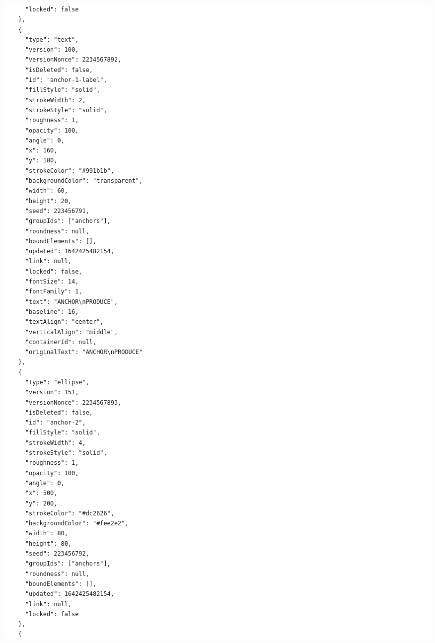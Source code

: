 ```excalidraw
      "locked": false
    },
    {
      "type": "text",
      "version": 100,
      "versionNonce": 2234567892,
      "isDeleted": false,
      "id": "anchor-1-label",
      "fillStyle": "solid",
      "strokeWidth": 2,
      "strokeStyle": "solid",
      "roughness": 1,
      "opacity": 100,
      "angle": 0,
      "x": 160,
      "y": 180,
      "strokeColor": "#991b1b",
      "backgroundColor": "transparent",
      "width": 60,
      "height": 20,
      "seed": 223456791,
      "groupIds": ["anchors"],
      "roundness": null,
      "boundElements": [],
      "updated": 1642425482154,
      "link": null,
      "locked": false,
      "fontSize": 14,
      "fontFamily": 1,
      "text": "ANCHOR\nPRODUCE",
      "baseline": 16,
      "textAlign": "center",
      "verticalAlign": "middle",
      "containerId": null,
      "originalText": "ANCHOR\nPRODUCE"
    },
    {
      "type": "ellipse",
      "version": 151,
      "versionNonce": 2234567893,
      "isDeleted": false,
      "id": "anchor-2",
      "fillStyle": "solid",
      "strokeWidth": 4,
      "strokeStyle": "solid",
      "roughness": 1,
      "opacity": 100,
      "angle": 0,
      "x": 500,
      "y": 200,
      "strokeColor": "#dc2626",
      "backgroundColor": "#fee2e2",
      "width": 80,
      "height": 80,
      "seed": 223456792,
      "groupIds": ["anchors"],
      "roundness": null,
      "boundElements": [],
      "updated": 1642425482154,
      "link": null,
      "locked": false
    },
    {
```